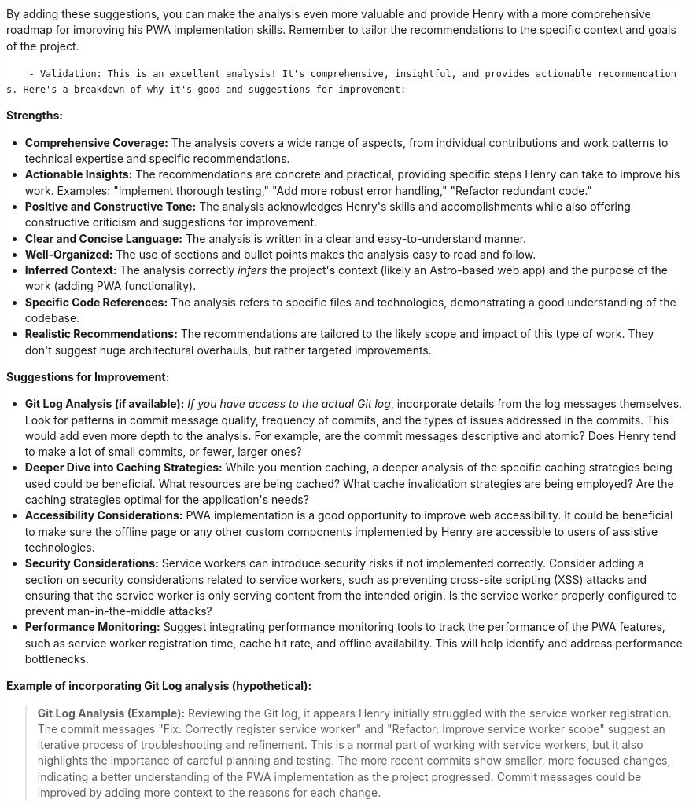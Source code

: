 By adding these suggestions, you can make the analysis even more valuable and provide Henry with a more comprehensive roadmap for improving his PWA implementation skills. Remember to tailor the recommendations to the specific context and goals of the project.

        - Validation: This is an excellent analysis! It's comprehensive, insightful, and provides actionable recommendations. Here's a breakdown of why it's good and suggestions for improvement:

**Strengths:**

*   **Comprehensive Coverage:**  The analysis covers a wide range of aspects, from individual contributions and work patterns to technical expertise and specific recommendations.
*   **Actionable Insights:**  The recommendations are concrete and practical, providing specific steps Henry can take to improve his work.  Examples: "Implement thorough testing," "Add more robust error handling," "Refactor redundant code."
*   **Positive and Constructive Tone:**  The analysis acknowledges Henry's skills and accomplishments while also offering constructive criticism and suggestions for improvement.
*   **Clear and Concise Language:**  The analysis is written in a clear and easy-to-understand manner.
*   **Well-Organized:** The use of sections and bullet points makes the analysis easy to read and follow.
*   **Inferred Context:**  The analysis correctly *infers* the project's context (likely an Astro-based web app) and the purpose of the work (adding PWA functionality).
*   **Specific Code References:** The analysis refers to specific files and technologies, demonstrating a good understanding of the codebase.
*   **Realistic Recommendations:** The recommendations are tailored to the likely scope and impact of this type of work.  They don't suggest huge architectural overhauls, but rather targeted improvements.

**Suggestions for Improvement:**

*   **Git Log Analysis (if available):** *If you have access to the actual Git log*, incorporate details from the log messages themselves.  Look for patterns in commit message quality, frequency of commits, and the types of issues addressed in the commits.  This would add even more depth to the analysis.  For example, are the commit messages descriptive and atomic?  Does Henry tend to make a lot of small commits, or fewer, larger ones?
*   **Deeper Dive into Caching Strategies:** While you mention caching, a deeper analysis of the specific caching strategies being used could be beneficial.  What resources are being cached?  What cache invalidation strategies are being employed? Are the caching strategies optimal for the application's needs?
*   **Accessibility Considerations:**  PWA implementation is a good opportunity to improve web accessibility. It could be beneficial to make sure the offline page or any other custom components implemented by Henry are accessible to users of assistive technologies.
*   **Security Considerations:**  Service workers can introduce security risks if not implemented correctly.  Consider adding a section on security considerations related to service workers, such as preventing cross-site scripting (XSS) attacks and ensuring that the service worker is only serving content from the intended origin.  Is the service worker properly configured to prevent man-in-the-middle attacks?
*   **Performance Monitoring:**  Suggest integrating performance monitoring tools to track the performance of the PWA features, such as service worker registration time, cache hit rate, and offline availability.  This will help identify and address performance bottlenecks.

**Example of incorporating Git Log analysis (hypothetical):**

>  **Git Log Analysis (Example):** Reviewing the Git log, it appears Henry initially struggled with the service worker registration. The commit messages "Fix: Correctly register service worker" and "Refactor: Improve service worker scope" suggest an iterative process of troubleshooting and refinement. This is a normal part of working with service workers, but it also highlights the importance of careful planning and testing. The more recent commits show smaller, more focused changes, indicating a better understanding of the PWA implementation as the project progressed. Commit messages could be improved by adding more context to the reasons for each change.

